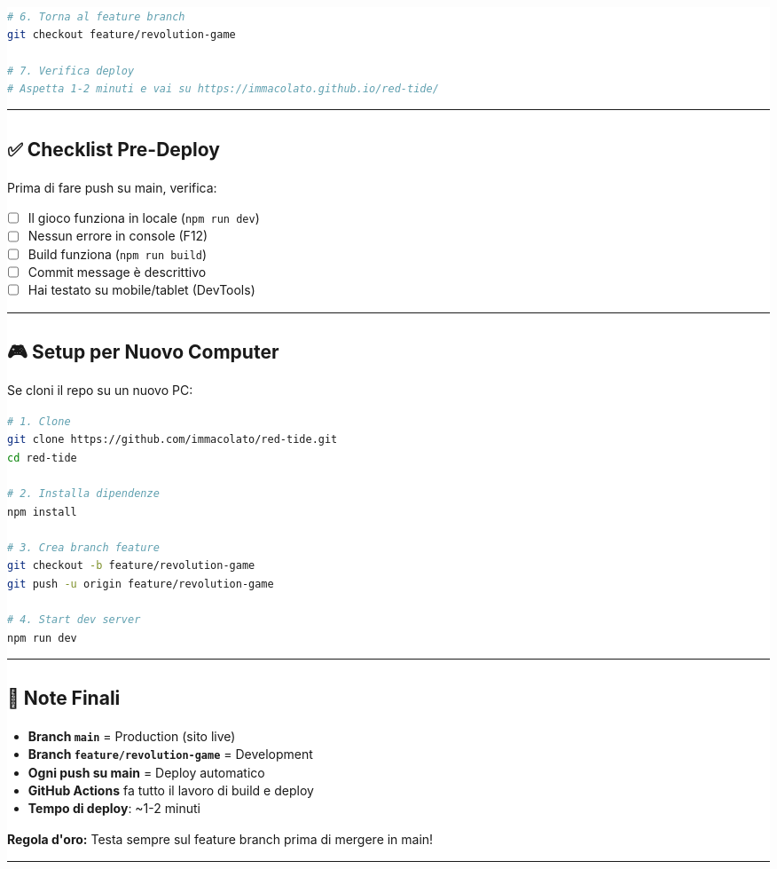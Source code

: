 ```bash
# 6. Torna al feature branch
git checkout feature/revolution-game

# 7. Verifica deploy
# Aspetta 1-2 minuti e vai su https://immacolato.github.io/red-tide/
```

---

## ✅ Checklist Pre-Deploy

Prima di fare push su main, verifica:

- [ ] Il gioco funziona in locale (`npm run dev`)
- [ ] Nessun errore in console (F12)
- [ ] Build funziona (`npm run build`)
- [ ] Commit message è descrittivo
- [ ] Hai testato su mobile/tablet (DevTools)

---

## 🎮 Setup per Nuovo Computer

Se cloni il repo su un nuovo PC:

```bash
# 1. Clone
git clone https://github.com/immacolato/red-tide.git
cd red-tide

# 2. Installa dipendenze
npm install

# 3. Crea branch feature
git checkout -b feature/revolution-game
git push -u origin feature/revolution-game

# 4. Start dev server
npm run dev
```

---

## 📝 Note Finali

- **Branch `main`** = Production (sito live)
- **Branch `feature/revolution-game`** = Development
- **Ogni push su main** = Deploy automatico
- **GitHub Actions** fa tutto il lavoro di build e deploy
- **Tempo di deploy**: ~1-2 minuti

**Regola d'oro:** Testa sempre sul feature branch prima di mergere in main!

---